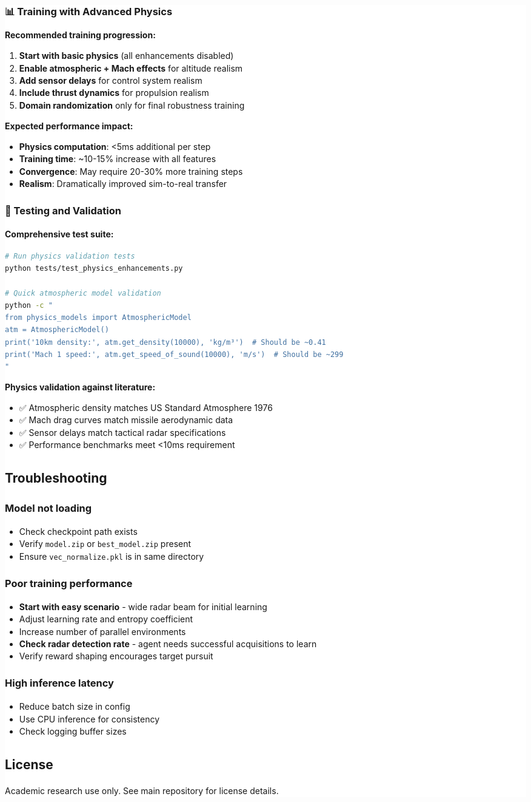 ### 📊 Training with Advanced Physics

**Recommended training progression:**

1. **Start with basic physics** (all enhancements disabled)
2. **Enable atmospheric + Mach effects** for altitude realism
3. **Add sensor delays** for control system realism
4. **Include thrust dynamics** for propulsion realism
5. **Domain randomization** only for final robustness training

**Expected performance impact:**
- **Physics computation**: <5ms additional per step
- **Training time**: ~10-15% increase with all features
- **Convergence**: May require 20-30% more training steps
- **Realism**: Dramatically improved sim-to-real transfer

### 🧪 Testing and Validation

**Comprehensive test suite:**
```bash
# Run physics validation tests
python tests/test_physics_enhancements.py

# Quick atmospheric model validation
python -c "
from physics_models import AtmosphericModel
atm = AtmosphericModel()
print('10km density:', atm.get_density(10000), 'kg/m³')  # Should be ~0.41
print('Mach 1 speed:', atm.get_speed_of_sound(10000), 'm/s')  # Should be ~299
"
```

**Physics validation against literature:**
- ✅ Atmospheric density matches US Standard Atmosphere 1976
- ✅ Mach drag curves match missile aerodynamic data
- ✅ Sensor delays match tactical radar specifications
- ✅ Performance benchmarks meet <10ms requirement

## Troubleshooting

### Model not loading
- Check checkpoint path exists
- Verify `model.zip` or `best_model.zip` present
- Ensure `vec_normalize.pkl` is in same directory

### Poor training performance
- **Start with easy scenario** - wide radar beam for initial learning
- Adjust learning rate and entropy coefficient
- Increase number of parallel environments  
- **Check radar detection rate** - agent needs successful acquisitions to learn
- Verify reward shaping encourages target pursuit

### High inference latency
- Reduce batch size in config
- Use CPU inference for consistency
- Check logging buffer sizes

## License

Academic research use only. See main repository for license details.